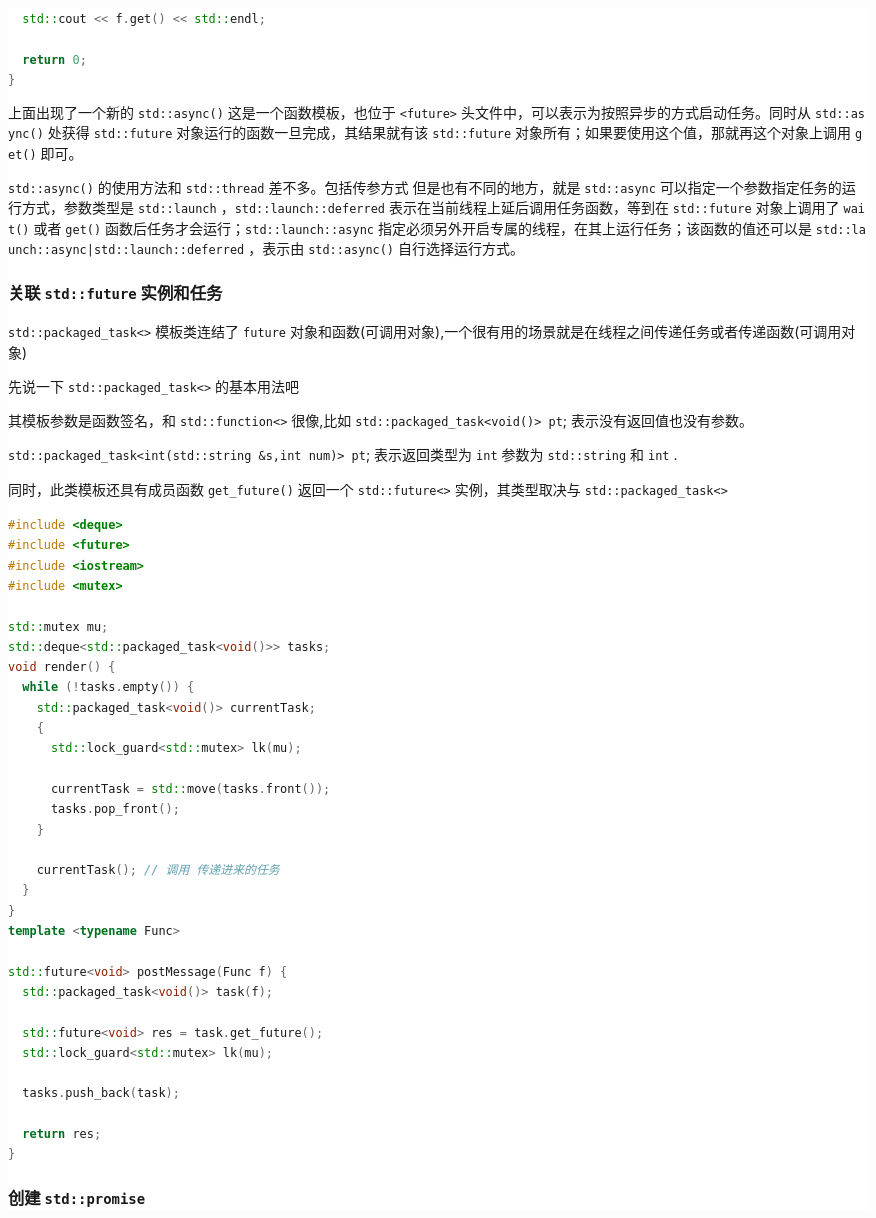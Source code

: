 ```cpp
  std::cout << f.get() << std::endl;

  return 0;
}
```
上面出现了一个新的 `std::async()` 这是一个函数模板，也位于 `<future>` 头文件中，可以表示为按照异步的方式启动任务。同时从 `std::async()` 处获得 `std::future` 对象运行的函数一旦完成，其结果就有该 `std::future` 对象所有；如果要使用这个值，那就再这个对象上调用 `get()` 即可。

`std::async()` 的使用方法和 `std::thread` 差不多。包括传参方式
但是也有不同的地方，就是 `std::async` 可以指定一个参数指定任务的运行方式，参数类型是  `std::launch` ，`std::launch::deferred` 表示在当前线程上延后调用任务函数，等到在 `std::future` 对象上调用了 `wait()` 或者 `get()` 函数后任务才会运行；`std::launch::async` 指定必须另外开启专属的线程，在其上运行任务；该函数的值还可以是  `std::launch::async|std::launch::deferred` ，表示由 `std::async()` 自行选择运行方式。

### 关联 `std::future` 实例和任务

`std::packaged_task<>` 模板类连结了 `future` 对象和函数(可调用对象),一个很有用的场景就是在线程之间传递任务或者传递函数(可调用对象)

先说一下 `std::packaged_task<>` 的基本用法吧

其模板参数是函数签名，和 `std::function<>` 很像,比如 `std::packaged_task<void()> pt`; 表示没有返回值也没有参数。

`std::packaged_task<int(std::string &s,int num)> pt`; 表示返回类型为 `int` 参数为 `std::string` 和 `int` .

同时，此类模板还具有成员函数 `get_future()` 返回一个 `std::future<>` 实例，其类型取决与  `std::packaged_task<>`

```cpp
#include <deque>
#include <future>
#include <iostream>
#include <mutex>

std::mutex mu;
std::deque<std::packaged_task<void()>> tasks;
void render() {
  while (!tasks.empty()) {
    std::packaged_task<void()> currentTask;
    {
      std::lock_guard<std::mutex> lk(mu);

      currentTask = std::move(tasks.front());
      tasks.pop_front();
    }

    currentTask(); // 调用 传递进来的任务
  }
}
template <typename Func>

std::future<void> postMessage(Func f) {
  std::packaged_task<void()> task(f);

  std::future<void> res = task.get_future();
  std::lock_guard<std::mutex> lk(mu);

  tasks.push_back(task);

  return res;
}
```
### 创建 `std::promise` 
